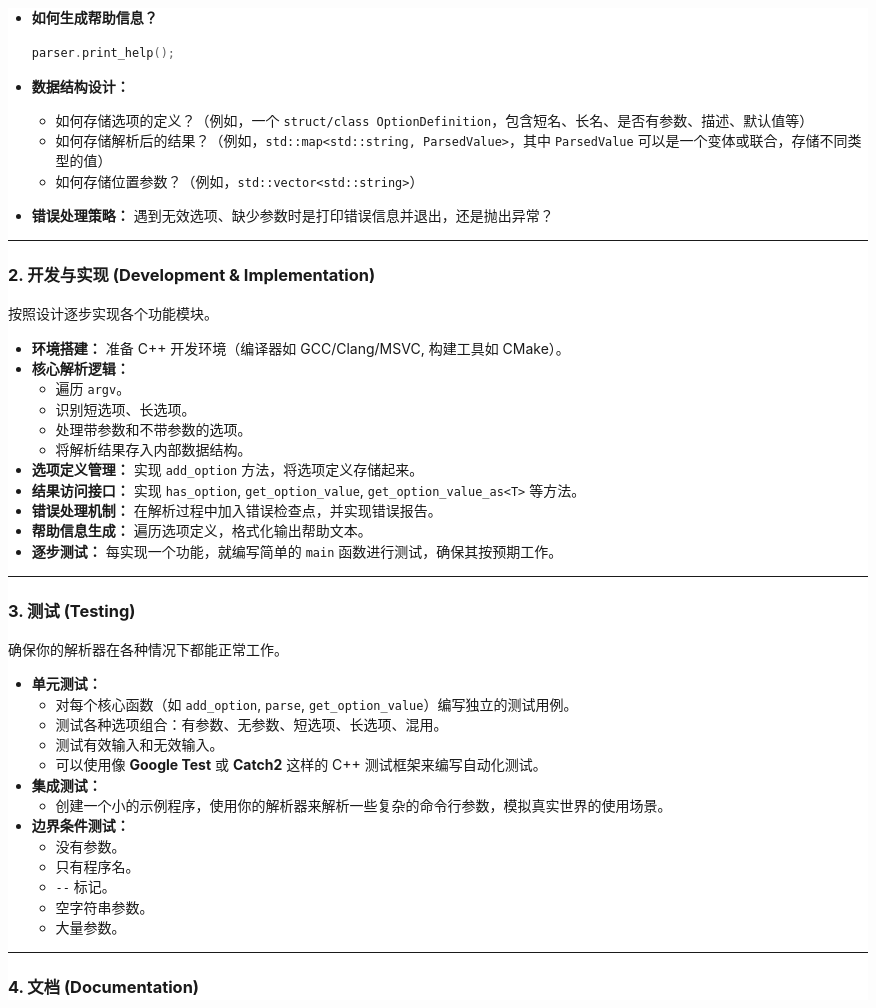   - **如何生成帮助信息？**

    ```cpp
    parser.print_help();
    ```

- **数据结构设计：**

  - 如何存储选项的定义？（例如，一个 `struct/class OptionDefinition`，包含短名、长名、是否有参数、描述、默认值等）
  - 如何存储解析后的结果？（例如，`std::map<std::string, ParsedValue>`，其中 `ParsedValue` 可以是一个变体或联合，存储不同类型的值）
  - 如何存储位置参数？（例如，`std::vector<std::string>`）

- **错误处理策略：** 遇到无效选项、缺少参数时是打印错误信息并退出，还是抛出异常？

------

### 2. 开发与实现 (Development & Implementation)

按照设计逐步实现各个功能模块。

- **环境搭建：** 准备 C++ 开发环境（编译器如 GCC/Clang/MSVC, 构建工具如 CMake）。
- **核心解析逻辑：**
  - 遍历 `argv`。
  - 识别短选项、长选项。
  - 处理带参数和不带参数的选项。
  - 将解析结果存入内部数据结构。
- **选项定义管理：** 实现 `add_option` 方法，将选项定义存储起来。
- **结果访问接口：** 实现 `has_option`, `get_option_value`, `get_option_value_as<T>` 等方法。
- **错误处理机制：** 在解析过程中加入错误检查点，并实现错误报告。
- **帮助信息生成：** 遍历选项定义，格式化输出帮助文本。
- **逐步测试：** 每实现一个功能，就编写简单的 `main` 函数进行测试，确保其按预期工作。

------

### 3. 测试 (Testing)

确保你的解析器在各种情况下都能正常工作。

- **单元测试：**
  - 对每个核心函数（如 `add_option`, `parse`, `get_option_value`）编写独立的测试用例。
  - 测试各种选项组合：有参数、无参数、短选项、长选项、混用。
  - 测试有效输入和无效输入。
  - 可以使用像 **Google Test** 或 **Catch2** 这样的 C++ 测试框架来编写自动化测试。
- **集成测试：**
  - 创建一个小的示例程序，使用你的解析器来解析一些复杂的命令行参数，模拟真实世界的使用场景。
- **边界条件测试：**
  - 没有参数。
  - 只有程序名。
  - `--` 标记。
  - 空字符串参数。
  - 大量参数。

------

### 4. 文档 (Documentation)
